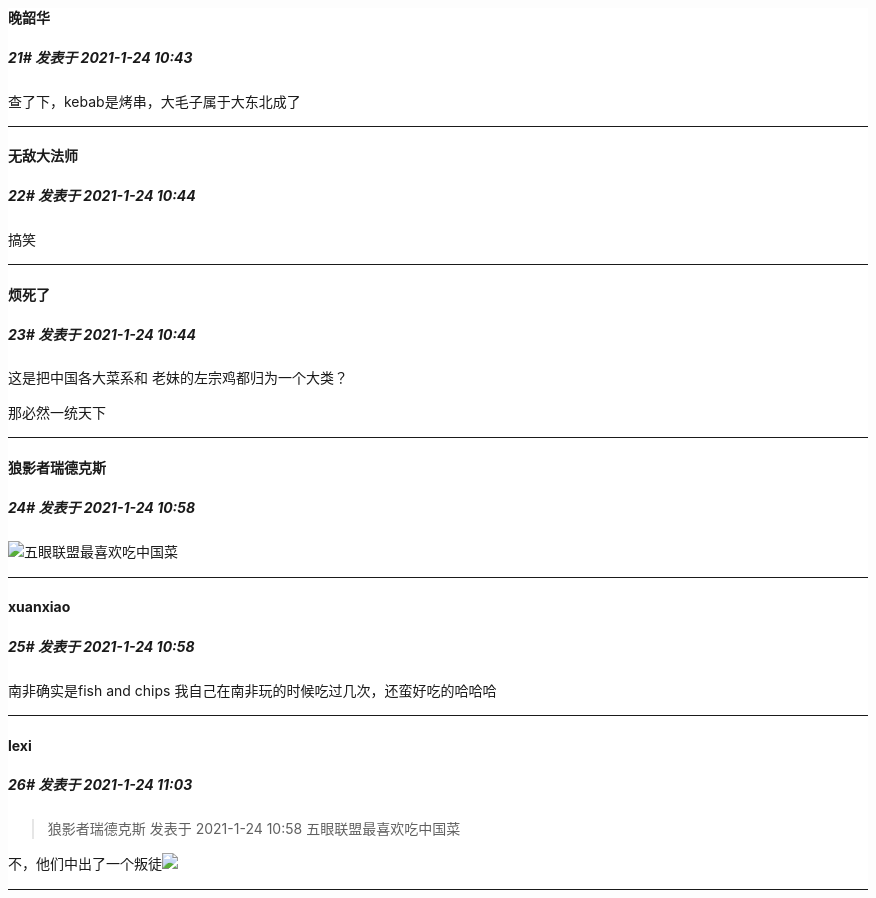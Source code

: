 ####  晚韶华  
##### 21#       发表于 2021-1-24 10:43


查了下，kebab是烤串，大毛子属于大东北成了


-----

####  无敌大法师  
##### 22#       发表于 2021-1-24 10:44


搞笑


-----

####  烦死了  
##### 23#       发表于 2021-1-24 10:44


这是把中国各大菜系和 老妹的左宗鸡都归为一个大类？

那必然一统天下


-----

####  狼影者瑞德克斯  
##### 24#       发表于 2021-1-24 10:58


<img src="https://static.saraba1st.com/image/smiley/face2017/067.png" referrerpolicy="no-referrer">五眼联盟最喜欢吃中国菜


-----

####  xuanxiao  
##### 25#       发表于 2021-1-24 10:58


南非确实是fish and chips
我自己在南非玩的时候吃过几次，还蛮好吃的哈哈哈


-----

####  lexi  
##### 26#       发表于 2021-1-24 11:03


<blockquote>狼影者瑞德克斯 发表于 2021-1-24 10:58
五眼联盟最喜欢吃中国菜</blockquote>
不，他们中出了一个叛徒<img src="https://static.saraba1st.com/image/smiley/face2017/067.png" referrerpolicy="no-referrer">


-----
